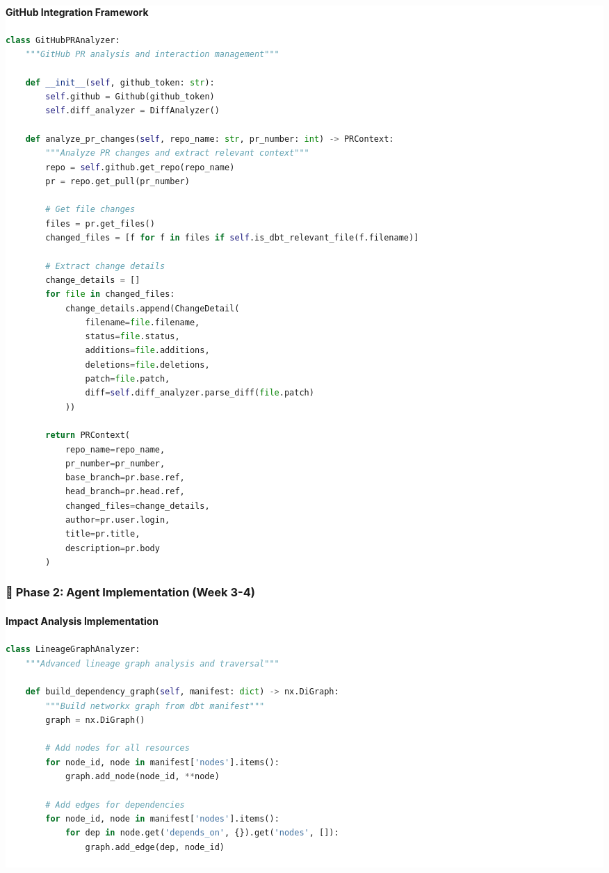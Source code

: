 #### **GitHub Integration Framework**

```python
class GitHubPRAnalyzer:
    """GitHub PR analysis and interaction management"""
    
    def __init__(self, github_token: str):
        self.github = Github(github_token)
        self.diff_analyzer = DiffAnalyzer()
    
    def analyze_pr_changes(self, repo_name: str, pr_number: int) -> PRContext:
        """Analyze PR changes and extract relevant context"""
        repo = self.github.get_repo(repo_name)
        pr = repo.get_pull(pr_number)
        
        # Get file changes
        files = pr.get_files()
        changed_files = [f for f in files if self.is_dbt_relevant_file(f.filename)]
        
        # Extract change details
        change_details = []
        for file in changed_files:
            change_details.append(ChangeDetail(
                filename=file.filename,
                status=file.status,
                additions=file.additions,
                deletions=file.deletions,
                patch=file.patch,
                diff=self.diff_analyzer.parse_diff(file.patch)
            ))
        
        return PRContext(
            repo_name=repo_name,
            pr_number=pr_number,
            base_branch=pr.base.ref,
            head_branch=pr.head.ref,
            changed_files=change_details,
            author=pr.user.login,
            title=pr.title,
            description=pr.body
        )
```

### 🚀 **Phase 2: Agent Implementation (Week 3-4)**

#### **Impact Analysis Implementation**

```python
class LineageGraphAnalyzer:
    """Advanced lineage graph analysis and traversal"""
    
    def build_dependency_graph(self, manifest: dict) -> nx.DiGraph:
        """Build networkx graph from dbt manifest"""
        graph = nx.DiGraph()
        
        # Add nodes for all resources
        for node_id, node in manifest['nodes'].items():
            graph.add_node(node_id, **node)
        
        # Add edges for dependencies
        for node_id, node in manifest['nodes'].items():
            for dep in node.get('depends_on', {}).get('nodes', []):
                graph.add_edge(dep, node_id)
        
```